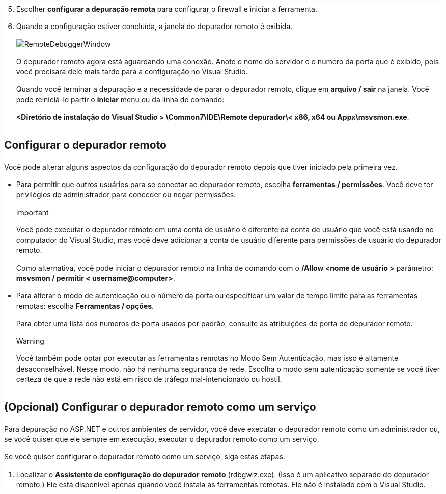 5. Escolher **configurar a depuração remota** para configurar o firewall e iniciar a ferramenta.  
  
6. Quando a configuração estiver concluída, a janela do depurador remoto é exibida.
  
    ![RemoteDebuggerWindow](../debugger/media/remotedebuggerwindow.png "RemoteDebuggerWindow")
  
    O depurador remoto agora está aguardando uma conexão. Anote o nome do servidor e o número da porta que é exibido, pois você precisará dele mais tarde para a configuração no Visual Studio.  
  
   Quando você terminar a depuração e a necessidade de parar o depurador remoto, clique em **arquivo / sair** na janela. Você pode reiniciá-lo partir o **iniciar** menu ou da linha de comando:  
  
   **\<Diretório de instalação do Visual Studio > \Common7\IDE\Remote depurador\\< x86, x64 ou Appx\msvsmon.exe**.  
  
## <a name="configure-the-remote-debugger"></a>Configurar o depurador remoto  
 Você pode alterar alguns aspectos da configuração do depurador remoto depois que tiver iniciado pela primeira vez.
  
- Para permitir que outros usuários para se conectar ao depurador remoto, escolha **ferramentas / permissões**. Você deve ter privilégios de administrador para conceder ou negar permissões.

  > [!IMPORTANT]
  > Você pode executar o depurador remoto em uma conta de usuário é diferente da conta de usuário que você está usando no computador do Visual Studio, mas você deve adicionar a conta de usuário diferente para permissões de usuário do depurador remoto. 

   Como alternativa, você pode iniciar o depurador remoto na linha de comando com o **/Allow \<nome de usuário >** parâmetro: **msvsmon / permitir \< username@computer>**.
  
- Para alterar o modo de autenticação ou o número da porta ou especificar um valor de tempo limite para as ferramentas remotas: escolha **Ferramentas / opções**.  
  
   Para obter uma lista dos números de porta usados por padrão, consulte [as atribuições de porta do depurador remoto](../debugger/remote-debugger-port-assignments.md).  
  
   > [!WARNING]
  >  Você também pode optar por executar as ferramentas remotas no Modo Sem Autenticação, mas isso é altamente desaconselhável. Nesse modo, não há nenhuma segurança de rede. Escolha o modo sem autenticação somente se você tiver certeza de que a rede não está em risco de tráfego mal-intencionado ou hostil.

##  <a name="bkmk_configureService"></a> (Opcional) Configurar o depurador remoto como um serviço
 Para depuração no ASP.NET e outros ambientes de servidor, você deve executar o depurador remoto como um administrador ou, se você quiser que ele sempre em execução, executar o depurador remoto como um serviço.
  
 Se você quiser configurar o depurador remoto como um serviço, siga estas etapas.  
  
1. Localizar o **Assistente de configuração do depurador remoto** (rdbgwiz.exe). (Isso é um aplicativo separado do depurador remoto.) Ele está disponível apenas quando você instala as ferramentas remotas. Ele não é instalado com o Visual Studio.  
  